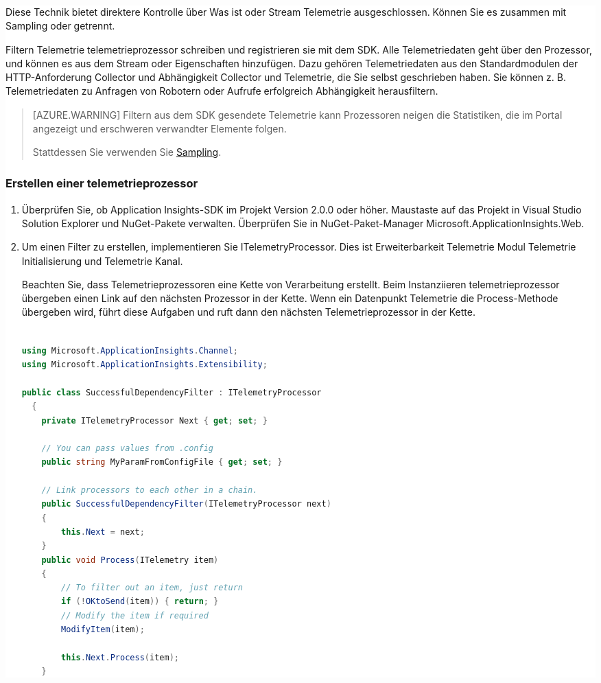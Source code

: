 Diese Technik bietet direktere Kontrolle über Was ist oder Stream Telemetrie ausgeschlossen. Können Sie es zusammen mit Sampling oder getrennt.

Filtern Telemetrie telemetrieprozessor schreiben und registrieren sie mit dem SDK. Alle Telemetriedaten geht über den Prozessor, und können es aus dem Stream oder Eigenschaften hinzufügen. Dazu gehören Telemetriedaten aus den Standardmodulen der HTTP-Anforderung Collector und Abhängigkeit Collector und Telemetrie, die Sie selbst geschrieben haben. Sie können z. B. Telemetriedaten zu Anfragen von Robotern oder Aufrufe erfolgreich Abhängigkeit herausfiltern. 

> [AZURE.WARNING] Filtern aus dem SDK gesendete Telemetrie kann Prozessoren neigen die Statistiken, die im Portal angezeigt und erschweren verwandter Elemente folgen.
> 
> Stattdessen Sie verwenden Sie [Sampling](app-insights-sampling.md).

### <a name="create-a-telemetry-processor"></a>Erstellen einer telemetrieprozessor

1. Überprüfen Sie, ob Application Insights-SDK im Projekt Version 2.0.0 oder höher. Maustaste auf das Projekt in Visual Studio Solution Explorer und NuGet-Pakete verwalten. Überprüfen Sie in NuGet-Paket-Manager Microsoft.ApplicationInsights.Web.

1. Um einen Filter zu erstellen, implementieren Sie ITelemetryProcessor. Dies ist Erweiterbarkeit Telemetrie Modul Telemetrie Initialisierung und Telemetrie Kanal. 

    Beachten Sie, dass Telemetrieprozessoren eine Kette von Verarbeitung erstellt. Beim Instanziieren telemetrieprozessor übergeben einen Link auf den nächsten Prozessor in der Kette. Wenn ein Datenpunkt Telemetrie die Process-Methode übergeben wird, führt diese Aufgaben und ruft dann den nächsten Telemetrieprozessor in der Kette.

    ``` C#

    using Microsoft.ApplicationInsights.Channel;
    using Microsoft.ApplicationInsights.Extensibility;

    public class SuccessfulDependencyFilter : ITelemetryProcessor
      {
        private ITelemetryProcessor Next { get; set; }

        // You can pass values from .config
        public string MyParamFromConfigFile { get; set; }

        // Link processors to each other in a chain.
        public SuccessfulDependencyFilter(ITelemetryProcessor next)
        {
            this.Next = next;
        }
        public void Process(ITelemetry item)
        {
            // To filter out an item, just return 
            if (!OKtoSend(item)) { return; }
            // Modify the item if required 
            ModifyItem(item);

            this.Next.Process(item);
        }


[client]: app-insights-javascript.md
[config]: app-insights-configuration-with-applicationinsights-config.md
[create]: app-insights-create-new-resource.md
[data]: app-insights-data-retention-privacy.md
[diagnostic]: app-insights-diagnostic-search.md
[exceptions]: app-insights-asp-net-exceptions.md
[greenbrown]: app-insights-asp-net.md
[java]: app-insights-java-get-started.md
[metrics]: app-insights-metrics-explorer.md
[qna]: app-insights-troubleshoot-faq.md
[trace]: app-insights-search-diagnostic-logs.md
[windows]: app-insights-windows-get-started.md